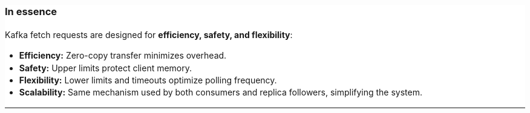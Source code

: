 
### **In essence**

Kafka fetch requests are designed for **efficiency, safety, and flexibility**:

* **Efficiency:** Zero-copy transfer minimizes overhead.
* **Safety:** Upper limits protect client memory.
* **Flexibility:** Lower limits and timeouts optimize polling frequency.
* **Scalability:** Same mechanism used by both consumers and replica followers, simplifying the system.

---